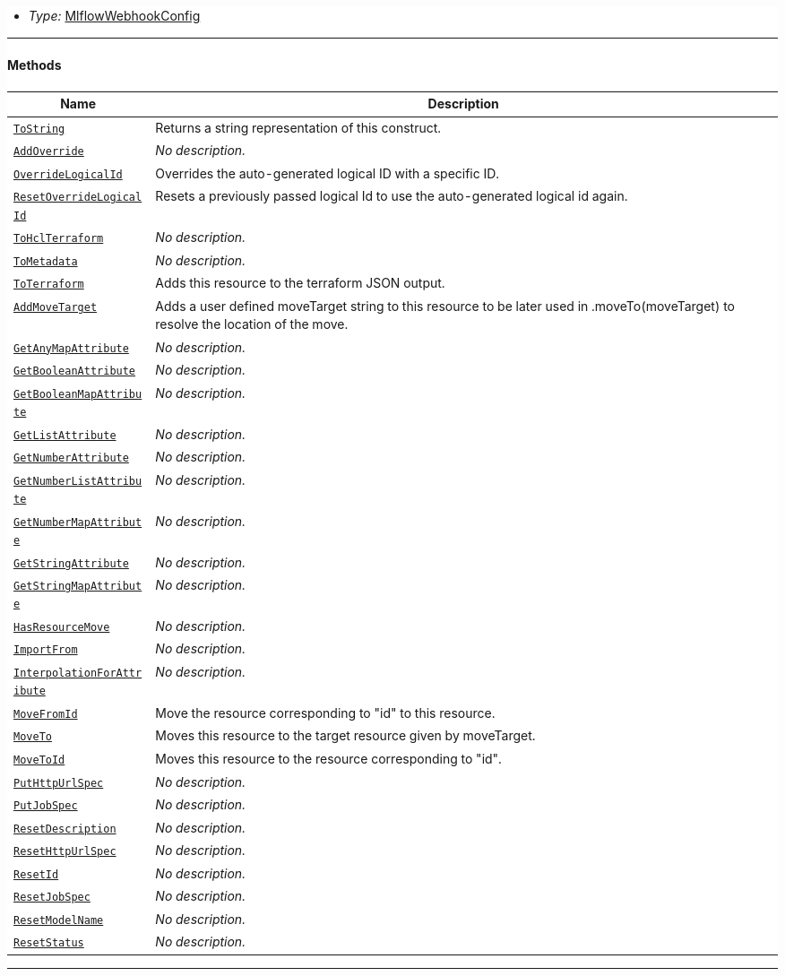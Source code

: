 - *Type:* <a href="#@cdktf/provider-databricks.mlflowWebhook.MlflowWebhookConfig">MlflowWebhookConfig</a>

---

#### Methods <a name="Methods" id="Methods"></a>

| **Name** | **Description** |
| --- | --- |
| <code><a href="#@cdktf/provider-databricks.mlflowWebhook.MlflowWebhook.toString">ToString</a></code> | Returns a string representation of this construct. |
| <code><a href="#@cdktf/provider-databricks.mlflowWebhook.MlflowWebhook.addOverride">AddOverride</a></code> | *No description.* |
| <code><a href="#@cdktf/provider-databricks.mlflowWebhook.MlflowWebhook.overrideLogicalId">OverrideLogicalId</a></code> | Overrides the auto-generated logical ID with a specific ID. |
| <code><a href="#@cdktf/provider-databricks.mlflowWebhook.MlflowWebhook.resetOverrideLogicalId">ResetOverrideLogicalId</a></code> | Resets a previously passed logical Id to use the auto-generated logical id again. |
| <code><a href="#@cdktf/provider-databricks.mlflowWebhook.MlflowWebhook.toHclTerraform">ToHclTerraform</a></code> | *No description.* |
| <code><a href="#@cdktf/provider-databricks.mlflowWebhook.MlflowWebhook.toMetadata">ToMetadata</a></code> | *No description.* |
| <code><a href="#@cdktf/provider-databricks.mlflowWebhook.MlflowWebhook.toTerraform">ToTerraform</a></code> | Adds this resource to the terraform JSON output. |
| <code><a href="#@cdktf/provider-databricks.mlflowWebhook.MlflowWebhook.addMoveTarget">AddMoveTarget</a></code> | Adds a user defined moveTarget string to this resource to be later used in .moveTo(moveTarget) to resolve the location of the move. |
| <code><a href="#@cdktf/provider-databricks.mlflowWebhook.MlflowWebhook.getAnyMapAttribute">GetAnyMapAttribute</a></code> | *No description.* |
| <code><a href="#@cdktf/provider-databricks.mlflowWebhook.MlflowWebhook.getBooleanAttribute">GetBooleanAttribute</a></code> | *No description.* |
| <code><a href="#@cdktf/provider-databricks.mlflowWebhook.MlflowWebhook.getBooleanMapAttribute">GetBooleanMapAttribute</a></code> | *No description.* |
| <code><a href="#@cdktf/provider-databricks.mlflowWebhook.MlflowWebhook.getListAttribute">GetListAttribute</a></code> | *No description.* |
| <code><a href="#@cdktf/provider-databricks.mlflowWebhook.MlflowWebhook.getNumberAttribute">GetNumberAttribute</a></code> | *No description.* |
| <code><a href="#@cdktf/provider-databricks.mlflowWebhook.MlflowWebhook.getNumberListAttribute">GetNumberListAttribute</a></code> | *No description.* |
| <code><a href="#@cdktf/provider-databricks.mlflowWebhook.MlflowWebhook.getNumberMapAttribute">GetNumberMapAttribute</a></code> | *No description.* |
| <code><a href="#@cdktf/provider-databricks.mlflowWebhook.MlflowWebhook.getStringAttribute">GetStringAttribute</a></code> | *No description.* |
| <code><a href="#@cdktf/provider-databricks.mlflowWebhook.MlflowWebhook.getStringMapAttribute">GetStringMapAttribute</a></code> | *No description.* |
| <code><a href="#@cdktf/provider-databricks.mlflowWebhook.MlflowWebhook.hasResourceMove">HasResourceMove</a></code> | *No description.* |
| <code><a href="#@cdktf/provider-databricks.mlflowWebhook.MlflowWebhook.importFrom">ImportFrom</a></code> | *No description.* |
| <code><a href="#@cdktf/provider-databricks.mlflowWebhook.MlflowWebhook.interpolationForAttribute">InterpolationForAttribute</a></code> | *No description.* |
| <code><a href="#@cdktf/provider-databricks.mlflowWebhook.MlflowWebhook.moveFromId">MoveFromId</a></code> | Move the resource corresponding to "id" to this resource. |
| <code><a href="#@cdktf/provider-databricks.mlflowWebhook.MlflowWebhook.moveTo">MoveTo</a></code> | Moves this resource to the target resource given by moveTarget. |
| <code><a href="#@cdktf/provider-databricks.mlflowWebhook.MlflowWebhook.moveToId">MoveToId</a></code> | Moves this resource to the resource corresponding to "id". |
| <code><a href="#@cdktf/provider-databricks.mlflowWebhook.MlflowWebhook.putHttpUrlSpec">PutHttpUrlSpec</a></code> | *No description.* |
| <code><a href="#@cdktf/provider-databricks.mlflowWebhook.MlflowWebhook.putJobSpec">PutJobSpec</a></code> | *No description.* |
| <code><a href="#@cdktf/provider-databricks.mlflowWebhook.MlflowWebhook.resetDescription">ResetDescription</a></code> | *No description.* |
| <code><a href="#@cdktf/provider-databricks.mlflowWebhook.MlflowWebhook.resetHttpUrlSpec">ResetHttpUrlSpec</a></code> | *No description.* |
| <code><a href="#@cdktf/provider-databricks.mlflowWebhook.MlflowWebhook.resetId">ResetId</a></code> | *No description.* |
| <code><a href="#@cdktf/provider-databricks.mlflowWebhook.MlflowWebhook.resetJobSpec">ResetJobSpec</a></code> | *No description.* |
| <code><a href="#@cdktf/provider-databricks.mlflowWebhook.MlflowWebhook.resetModelName">ResetModelName</a></code> | *No description.* |
| <code><a href="#@cdktf/provider-databricks.mlflowWebhook.MlflowWebhook.resetStatus">ResetStatus</a></code> | *No description.* |

---